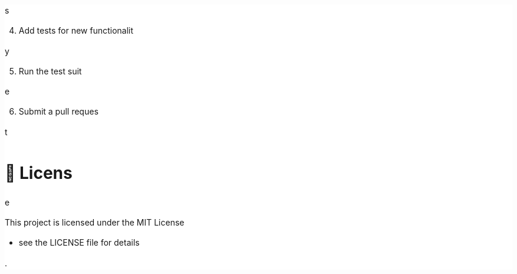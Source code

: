 s

4. Add tests for new functionalit

y

5. Run the test suit

e

6. Submit a pull reques

t

#

# 📄 Licens

e

This project is licensed under the MIT License

 - see the LICENSE file for details

.
